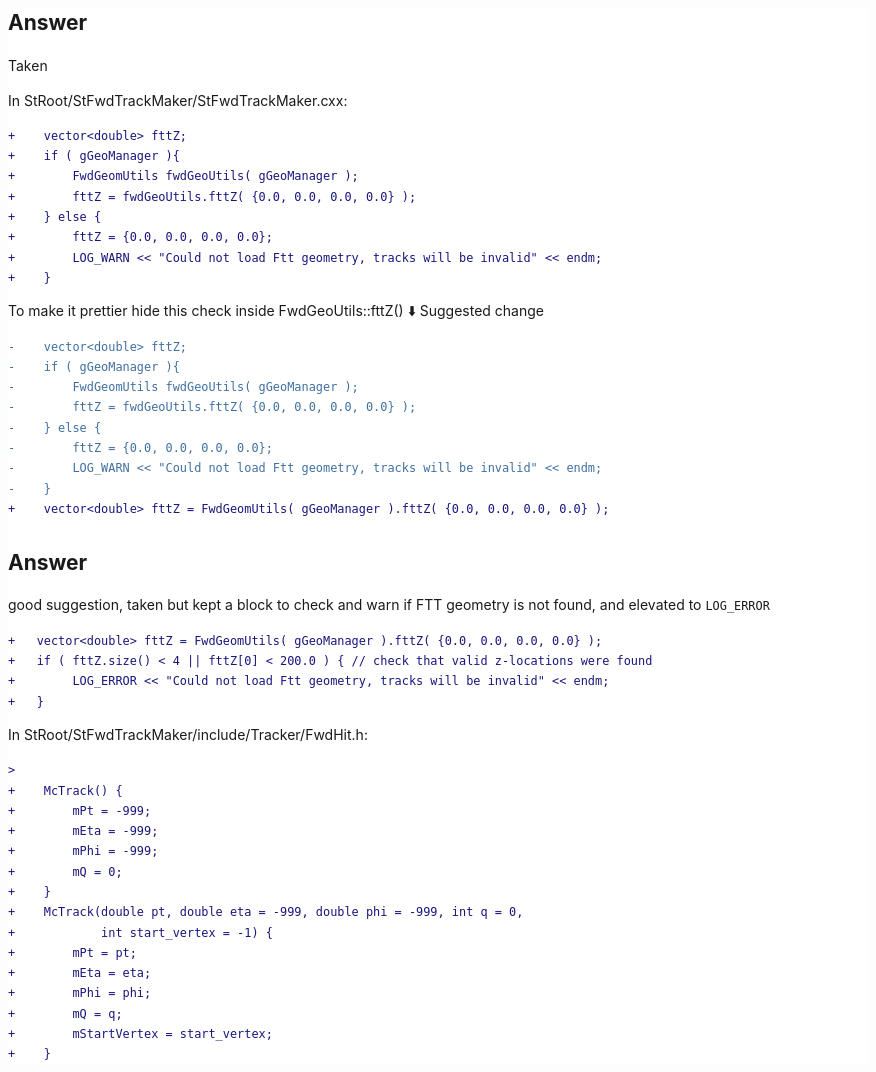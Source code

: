 ## Answer
Taken

In StRoot/StFwdTrackMaker/StFwdTrackMaker.cxx:

```diff
+    vector<double> fttZ;
+    if ( gGeoManager ){
+        FwdGeomUtils fwdGeoUtils( gGeoManager );
+        fttZ = fwdGeoUtils.fttZ( {0.0, 0.0, 0.0, 0.0} );
+    } else {
+        fttZ = {0.0, 0.0, 0.0, 0.0};
+        LOG_WARN << "Could not load Ftt geometry, tracks will be invalid" << endm;
+    }
```

To make it prettier hide this check inside FwdGeoUtils::fttZ()
⬇️ Suggested change

```diff
-    vector<double> fttZ;
-    if ( gGeoManager ){
-        FwdGeomUtils fwdGeoUtils( gGeoManager );
-        fttZ = fwdGeoUtils.fttZ( {0.0, 0.0, 0.0, 0.0} );
-    } else {
-        fttZ = {0.0, 0.0, 0.0, 0.0};
-        LOG_WARN << "Could not load Ftt geometry, tracks will be invalid" << endm;
-    }
+    vector<double> fttZ = FwdGeomUtils( gGeoManager ).fttZ( {0.0, 0.0, 0.0, 0.0} );
```

## Answer 
good suggestion, taken but kept a block to check and warn if FTT geometry is not found, and elevated to `LOG_ERROR`

```diff
+	vector<double> fttZ = FwdGeomUtils( gGeoManager ).fttZ( {0.0, 0.0, 0.0, 0.0} );
+	if ( fttZ.size() < 4 || fttZ[0] < 200.0 ) { // check that valid z-locations were found
+        LOG_ERROR << "Could not load Ftt geometry, tracks will be invalid" << endm;
+   }
```


In StRoot/StFwdTrackMaker/include/Tracker/FwdHit.h:

```diff
>
+    McTrack() {
+        mPt = -999;
+        mEta = -999;
+        mPhi = -999;
+        mQ = 0;
+    }
+    McTrack(double pt, double eta = -999, double phi = -999, int q = 0,
+            int start_vertex = -1) {
+        mPt = pt;
+        mEta = eta;
+        mPhi = phi;
+        mQ = q;
+        mStartVertex = start_vertex;
+    }
```
